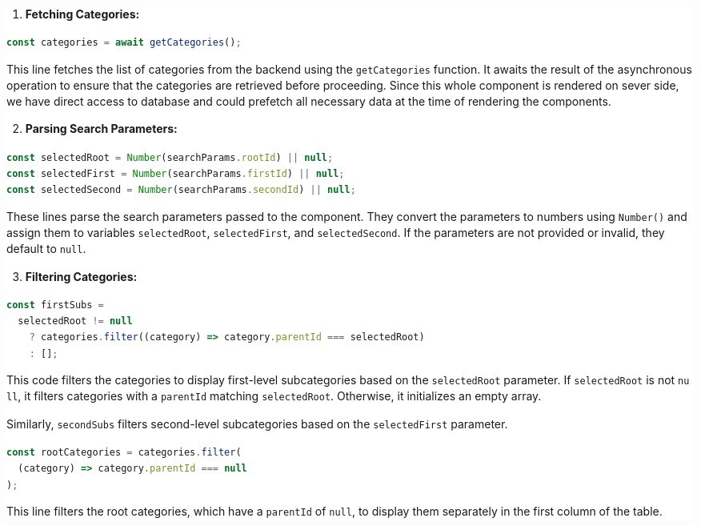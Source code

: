 1. **Fetching Categories:**

```typescript
const categories = await getCategories();
```

This line fetches the list of categories from the backend using the `getCategories` function. It awaits the result of the asynchronous operation to ensure that the categories are retrieved before proceeding. Since this whole component is rendered on sever side, we have direct access to database and could prefetch all necessary data at the time of rendering the components.

2. **Parsing Search Parameters:**

```typescript
const selectedRoot = Number(searchParams.rootId) || null;
const selectedFirst = Number(searchParams.firstId) || null;
const selectedSecond = Number(searchParams.secondId) || null;
```

These lines parse the search parameters passed to the component. They convert the parameters to numbers using `Number()` and assign them to variables `selectedRoot`, `selectedFirst`, and `selectedSecond`. If the parameters are not provided or invalid, they default to `null`.

3. **Filtering Categories:**

```typescript
const firstSubs =
  selectedRoot != null
    ? categories.filter((category) => category.parentId === selectedRoot)
    : [];
```

This code filters the categories to display first-level subcategories based on the `selectedRoot` parameter. If `selectedRoot` is not `null`, it filters categories with a `parentId` matching `selectedRoot`. Otherwise, it initializes an empty array.

Similarly, `secondSubs` filters second-level subcategories based on the `selectedFirst` parameter.

```typescript
const rootCategories = categories.filter(
  (category) => category.parentId === null
);
```

This line filters the root categories, which have a `parentId` of `null`, to display them separately in the first column of the table.
